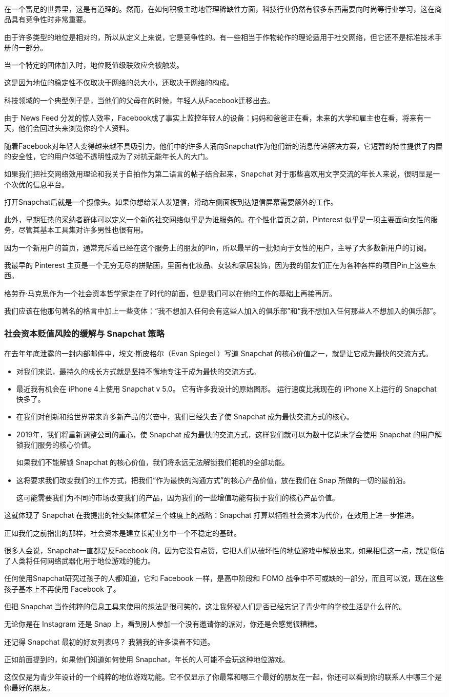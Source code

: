 在一个富足的世界里，这是有道理的。然而，在如何积极主动地管理稀缺性方面，科技行业仍然有很多东西需要向时尚等行业学习，这在商品具有竞争性时非常重要。

由于许多类型的地位是相对的，所以从定义上来说，它是竞争性的。有一些相当于作物轮作的理论适用于社交网络，但它还不是标准技术手册的一部分。

当一个特定的团体加入时，地位贬值级联效应会被触发。

这是因为地位的稳定性不仅取决于网络的总大小，还取决于网络的构成。

科技领域的一个典型例子是，当他们的父母在的时候，年轻人从Facebook迁移出去。

由于 News Feed 分发的惊人效率，Facebook成了事实上监控年轻人的设备：妈妈和爸爸正在看，未来的大学和雇主也在看，将来有一天，他们会回过头来浏览你的个人资料。

随着Facebook对年轻人变得越来越不具吸引力，他们中的许多人涌向Snapchat作为他们新的消息传递解决方案，它短暂的特性提供了内置的安全性，它的用户体验不透明性成为了对抗无能年长人的大门。

如果我们把社交网络效用理论和我关于自拍作为第二语言的帖子结合起来，Snapchat 对于那些喜欢用文字交流的年长人来说，很明显是一个次优的信息平台。

打开Snapchat后就是一个摄像头。如果你想给某人发短信，滑动左侧面板到达短信屏幕需要额外的工作。

此外，早期狂热的采纳者群体可以定义一个新的社交网络似乎是为谁服务的。在个性化首页之前，Pinterest 似乎是一项主要面向女性的服务，尽管其基本工具集对许多男性也很有用。

因为一个新用户的首页，通常充斥着已经在这个服务上的朋友的Pin，所以最早的一批倾向于女性的用户，主导了大多数新用户的订阅。

我最早的 Pinterest 主页是一个无穷无尽的拼贴画，里面有化妆品、女装和家居装饰，因为我的朋友们正在为各种各样的项目Pin上这些东西。  

格劳乔·马克思作为一个社会资本哲学家走在了时代的前面，但是我们可以在他的工作的基础上再接再厉。

我们应该在他那句著名的格言中加上一些变体：“我不想加入任何会有这些人加入的俱乐部”和“我不想加入任何那些人不想加入的俱乐部”。

### 社会资本贬值风险的缓解与 Snapchat 策略

在去年年底泄露的一封内部邮件中，埃文·斯皮格尔（Evan Spiegel ）写道 Snapchat 的核心价值之一，就是让它成为最快的交流方式。

*   对我们来说，最持久的成长方式就是坚持不懈地专注于成为最快的交流方式。
    
*   最近我有机会在 iPhone 4上使用 Snapchat v 5.0。 它有许多我设计的原始图形。 运行速度比我现在的 iPhone X上运行的 Snapchat 快多了。
    
*   在我们对创新和给世界带来许多新产品的兴奋中，我们已经失去了使 Snapchat 成为最快交流方式的核心。
    
*   2019年，我们将重新调整公司的重心，使 Snapchat 成为最快的交流方式，这样我们就可以为数十亿尚未学会使用 Snapchat 的用户解锁我们服务的核心价值。
    
    如果我们不能解锁 Snapchat 的核心价值，我们将永远无法解锁我们相机的全部功能。
    
*   这将要求我们改变我们的工作方式，把我们“作为最快的沟通方式”的核心产品价值，放在我们在 Snap 所做的一切的最前沿。
    
    这可能需要我们为不同的市场改变我们的产品，因为我们的一些增值功能有损于我们的核心产品价值。
    

这就体现了 Snapchat 在我提出的社交媒体框架三个维度上的战略：Snapchat 打算以牺牲社会资本为代价，在效用上进一步推进。

正如我们之前指出的那样，社会资本是建立长期业务中一个不稳定的基础。

很多人会说，Snapchat一直都是反Facebook 的。因为它没有点赞，它把人们从破坏性的地位游戏中解放出来。如果相信这一点，就是低估了人类将任何网络武器化用于地位游戏的能力。

任何使用Snapchat研究过孩子的人都知道，它和 Facebook 一样，是高中阶段和 FOMO 战争中不可或缺的一部分，而且可以说，现在这些孩子基本上不再使用 Facebook 了。

但把 Snapchat 当作纯粹的信息工具来使用的想法是很可笑的，这让我怀疑人们是否已经忘记了青少年的学校生活是什么样的。

无论你是在 Instagram 还是 Snap 上，看到别人参加一个没有邀请你的派对，你还是会感觉很糟糕。

还记得 Snapchat 最初的好友列表吗？ 我猜我的许多读者不知道。

正如前面提到的，如果他们知道如何使用 Snapchat，年长的人可能不会玩这种地位游戏。 

这仅仅是为青少年设计的一个纯粹的地位游戏功能。它不仅显示了你最常和哪三个最好的朋友在一起，你还可以看到你的联系人中哪三个是你最好的朋友。
